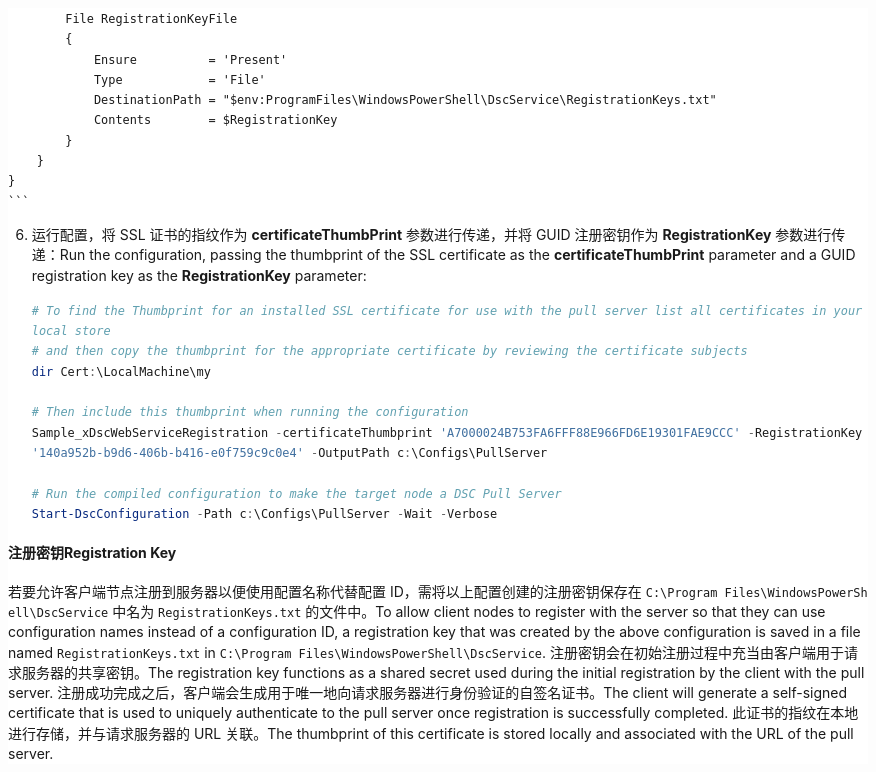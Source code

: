             File RegistrationKeyFile
            {
                Ensure          = 'Present'
                Type            = 'File'
                DestinationPath = "$env:ProgramFiles\WindowsPowerShell\DscService\RegistrationKeys.txt"
                Contents        = $RegistrationKey
            }
        }
    }
    ```

6. <span data-ttu-id="1ab1a-174">运行配置，将 SSL 证书的指纹作为 **certificateThumbPrint** 参数进行传递，并将 GUID 注册密钥作为 **RegistrationKey** 参数进行传递：</span><span class="sxs-lookup"><span data-stu-id="1ab1a-174">Run the configuration, passing the thumbprint of the SSL certificate as the **certificateThumbPrint** parameter and a GUID registration key as the **RegistrationKey** parameter:</span></span>

    ```powershell
    # To find the Thumbprint for an installed SSL certificate for use with the pull server list all certificates in your local store
    # and then copy the thumbprint for the appropriate certificate by reviewing the certificate subjects
    dir Cert:\LocalMachine\my

    # Then include this thumbprint when running the configuration
    Sample_xDscWebServiceRegistration -certificateThumbprint 'A7000024B753FA6FFF88E966FD6E19301FAE9CCC' -RegistrationKey '140a952b-b9d6-406b-b416-e0f759c9c0e4' -OutputPath c:\Configs\PullServer

    # Run the compiled configuration to make the target node a DSC Pull Server
    Start-DscConfiguration -Path c:\Configs\PullServer -Wait -Verbose
    ```

#### <a name="registration-key"></a><span data-ttu-id="1ab1a-175">注册密钥</span><span class="sxs-lookup"><span data-stu-id="1ab1a-175">Registration Key</span></span>

<span data-ttu-id="1ab1a-176">若要允许客户端节点注册到服务器以便使用配置名称代替配置 ID，需将以上配置创建的注册密钥保存在 `C:\Program Files\WindowsPowerShell\DscService` 中名为 `RegistrationKeys.txt` 的文件中。</span><span class="sxs-lookup"><span data-stu-id="1ab1a-176">To allow client nodes to register with the server so that they can use configuration names instead of a configuration ID, a registration key that was created by the above configuration is saved in a file named `RegistrationKeys.txt` in `C:\Program Files\WindowsPowerShell\DscService`.</span></span> <span data-ttu-id="1ab1a-177">注册密钥会在初始注册过程中充当由客户端用于请求服务器的共享密钥。</span><span class="sxs-lookup"><span data-stu-id="1ab1a-177">The registration key functions as a shared secret used during the initial registration by the client with the pull server.</span></span> <span data-ttu-id="1ab1a-178">注册成功完成之后，客户端会生成用于唯一地向请求服务器进行身份验证的自签名证书。</span><span class="sxs-lookup"><span data-stu-id="1ab1a-178">The client will generate a self-signed certificate that is used to uniquely authenticate to the pull server once registration is successfully completed.</span></span> <span data-ttu-id="1ab1a-179">此证书的指纹在本地进行存储，并与请求服务器的 URL 关联。</span><span class="sxs-lookup"><span data-stu-id="1ab1a-179">The thumbprint of this certificate is stored locally and associated with the URL of the pull server.</span></span>
